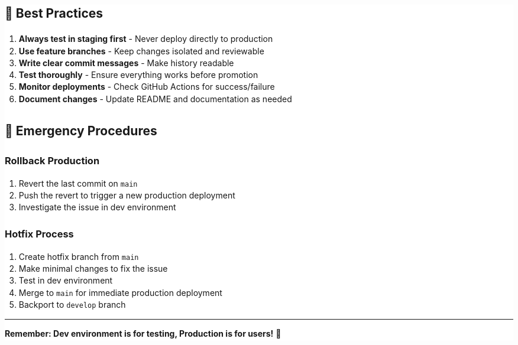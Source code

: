 ## 🎯 **Best Practices**

1. **Always test in staging first** - Never deploy directly to production
2. **Use feature branches** - Keep changes isolated and reviewable
3. **Write clear commit messages** - Make history readable
4. **Test thoroughly** - Ensure everything works before promotion
5. **Monitor deployments** - Check GitHub Actions for success/failure
6. **Document changes** - Update README and documentation as needed

## 🚨 **Emergency Procedures**

### **Rollback Production**
1. Revert the last commit on `main`
2. Push the revert to trigger a new production deployment
3. Investigate the issue in dev environment

### **Hotfix Process**
1. Create hotfix branch from `main`
2. Make minimal changes to fix the issue
3. Test in dev environment
4. Merge to `main` for immediate production deployment
5. Backport to `develop` branch

---

**Remember: Dev environment is for testing, Production is for users!** 🎉 